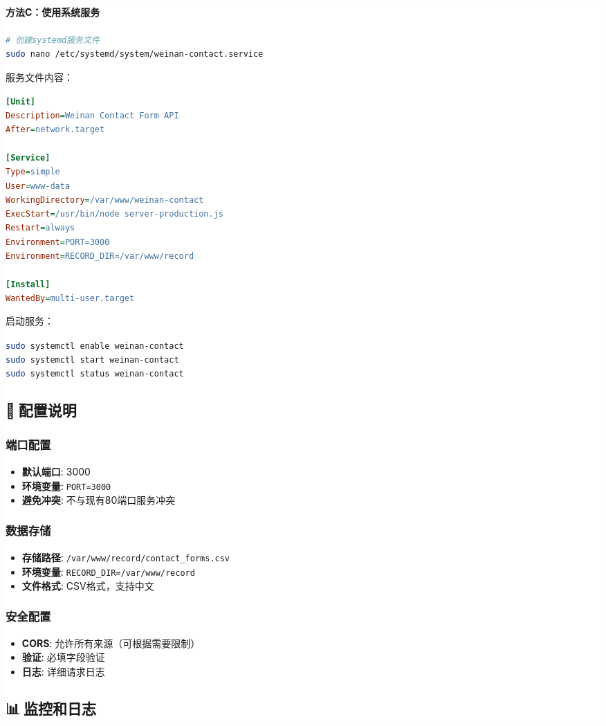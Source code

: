 #### 方法C：使用系统服务
```bash
# 创建systemd服务文件
sudo nano /etc/systemd/system/weinan-contact.service
```

服务文件内容：
```ini
[Unit]
Description=Weinan Contact Form API
After=network.target

[Service]
Type=simple
User=www-data
WorkingDirectory=/var/www/weinan-contact
ExecStart=/usr/bin/node server-production.js
Restart=always
Environment=PORT=3000
Environment=RECORD_DIR=/var/www/record

[Install]
WantedBy=multi-user.target
```

启动服务：
```bash
sudo systemctl enable weinan-contact
sudo systemctl start weinan-contact
sudo systemctl status weinan-contact
```

## 🔧 配置说明

### 端口配置
- **默认端口**: 3000
- **环境变量**: `PORT=3000`
- **避免冲突**: 不与现有80端口服务冲突

### 数据存储
- **存储路径**: `/var/www/record/contact_forms.csv`
- **环境变量**: `RECORD_DIR=/var/www/record`
- **文件格式**: CSV格式，支持中文

### 安全配置
- **CORS**: 允许所有来源（可根据需要限制）
- **验证**: 必填字段验证
- **日志**: 详细请求日志

## 📊 监控和日志
